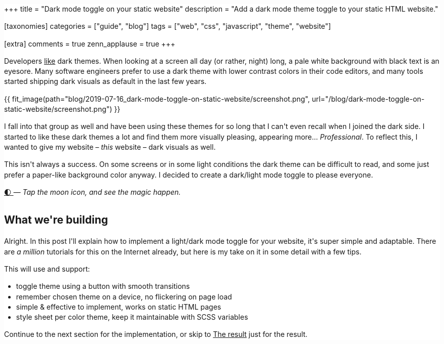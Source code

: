 +++
title = "Dark mode toggle on your static website"
description = "Add a dark mode theme toggle to your static HTML website."

[taxonomies]
categories = ["guide", "blog"]
tags = ["web", "css", "javascript", "theme", "website"]

[extra]
comments = true
zenn_applause = true
+++

Developers [like][developers-like-dark] dark themes. When looking at a screen
all day (or rather, night) long, a pale white background with black text is an
eyesore. Many software engineers prefer to use a dark theme with lower
contrast colors in their code editors, and many tools started shipping dark
visuals as default in the last few years.

{{ fit_image(path="blog/2019-07-16_dark-mode-toggle-on-static-website/screenshot.png", url="/blog/dark-mode-toggle-on-static-website/screenshot.png") }}

I fall into that group as well and have been using these themes for so long
that I can't even recall when I joined the dark side. I started to like these
dark themes a lot and find them more visually pleasing, appearing more...
_Professional_. To reflect this, I wanted to give my website &ndash; _this_
website &ndash; dark visuals as well.

This isn't always a success. On some screens or in some light conditions the
dark theme can be difficult to read, and some just prefer a paper-like background
color anyway. I decided to create a dark/light mode toggle to please everyone.

<p>
  <a href="#" onclick="theme_toggle(); return false;">
    &#127763;
  </a>
  <i>&mdash; Tap the moon icon, and see the magic happen.</i>
</p>



## What we're building
Alright. In this post I'll explain how to implement a light/dark mode toggle
for your website, it's super simple and adaptable. There are _a million_
tutorials for this on the Internet already, but here is my take on it in
some detail with a few tips.

This will use and support:

- toggle theme using a button with smooth transitions
- remember chosen theme on a device, no flickering on page load
- simple &amp; effective to implement, works on static HTML pages
- style sheet per color theme, keep it maintainable with SCSS variables

Continue to the next section for the implementation, or skip to [The
result](#the-result) just for the result.


[css-preprocessor]: https://developer.mozilla.org/en-US/docs/Glossary/CSS_preprocessor
[css-transitions]: https://developer.mozilla.org/en-US/docs/Web/CSS/CSS_Transitions/Using_CSS_transitions
[developers-like-dark]: https://hashnode.com/post/which-color-theme-do-you-prefer-in-your-code-editor-ciq9e3wbn1avb0053p48nozw0
[scss-install]: https://sass-lang.com/install
[scss-usage]: https://sass-lang.com/guide
[scss]: https://sass-lang.com/
[site-styles]: https://gitlab.com/timvisee/timvisee.com/tree/master/themes/zenn/sass
[site]: https://gitlab.com/timvisee/timvisee.com
[theme-script-dark-permalink]: https://gitlab.com/timvisee/timvisee.com/blob/7e533e64c5acb5eb3bcdbfc97e9d60f1aa0e0519/themes/zenn/static/js/theme.js
[zola]: https://getzola.org/